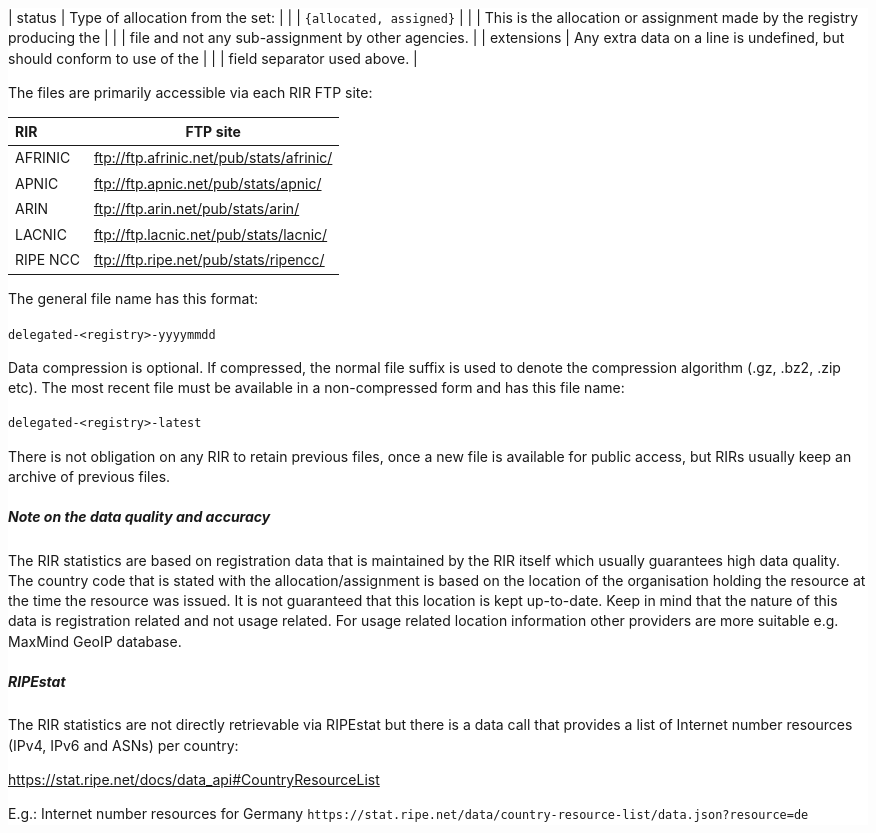 | status      | Type of allocation from the set:                                         |
|             |  `{allocated, assigned}`                                                 |
|             | This is the allocation or assignment made by the registry producing the  |
|             | file and not any sub-assignment by other agencies.                       |
| extensions  | Any extra data on a line is undefined, but should conform to use of the  |
|             | field separator used above.                                              |


The files are primarily accessible via each RIR FTP site:

| RIR         | FTP site                                                                 |
|:------------|--------------------------------------------------------------------------|
| AFRINIC     | ftp://ftp.afrinic.net/pub/stats/afrinic/                                 |
| APNIC       | ftp://ftp.apnic.net/pub/stats/apnic/                                     |
| ARIN        | ftp://ftp.arin.net/pub/stats/arin/                                       |
| LACNIC      | ftp://ftp.lacnic.net/pub/stats/lacnic/                                   |           
| RIPE NCC    | ftp://ftp.ripe.net/pub/stats/ripencc/                                    |

The general file name has this format:

`delegated-<registry>-yyyymmdd`

Data compression is optional. If compressed, the normal file suffix is used to denote the compression algorithm (.gz, .bz2, .zip etc).
The most recent file must be available in a non-compressed form and has this file name:

`delegated-<registry>-latest`

There is not obligation on any RIR to retain previous files, once a new file is available for public access, but RIRs usually keep an archive of previous files. 

##### Note on the data quality and accuracy

The RIR statistics are based on registration data that is maintained by the RIR itself which usually guarantees high data quality.
The country code that is stated with the allocation/assignment is based on the location of the organisation holding the resource at the time the resource was issued. It is not guaranteed that this location is kept up-to-date.
Keep in mind that the nature of this data is registration related and not usage related. For usage related location information other providers are more suitable e.g. MaxMind GeoIP database.


##### RIPEstat

The RIR statistics are not directly retrievable via RIPEstat but there is a data call that provides a list of Internet number resources (IPv4, IPv6 and ASNs) per country:

https://stat.ripe.net/docs/data_api#CountryResourceList

E.g.: 
Internet number resources for Germany
`https://stat.ripe.net/data/country-resource-list/data.json?resource=de`
